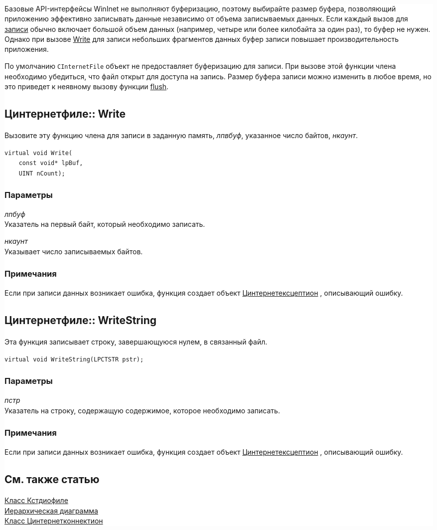 Базовые API-интерфейсы WinInet не выполняют буферизацию, поэтому выбирайте размер буфера, позволяющий приложению эффективно записывать данные независимо от объема записываемых данных. Если каждый вызов для [записи](#write) обычно включает большой объем данных (например, четыре или более килобайта за один раз), то буфер не нужен. Однако при вызове [Write](#write) для записи небольших фрагментов данных буфер записи повышает производительность приложения.

По умолчанию `CInternetFile` объект не предоставляет буферизацию для записи. При вызове этой функции члена необходимо убедиться, что файл открыт для доступа на запись. Размер буфера записи можно изменить в любое время, но это приведет к неявному вызову функции [flush](#flush).

## <a name="cinternetfilewrite"></a><a name="write"></a>Цинтернетфиле:: Write

Вызовите эту функцию члена для записи в заданную память, *лпвбуф*, указанное число байтов, *нкаунт*.

```
virtual void Write(
    const void* lpBuf,
    UINT nCount);
```

### <a name="parameters"></a>Параметры

*лпбуф*<br/>
Указатель на первый байт, который необходимо записать.

*нкаунт*<br/>
Указывает число записываемых байтов.

### <a name="remarks"></a>Примечания

Если при записи данных возникает ошибка, функция создает объект [Цинтернетексцептион](../../mfc/reference/cinternetexception-class.md) , описывающий ошибку.

## <a name="cinternetfilewritestring"></a><a name="writestring"></a>Цинтернетфиле:: WriteString

Эта функция записывает строку, завершающуюся нулем, в связанный файл.

```
virtual void WriteString(LPCTSTR pstr);
```

### <a name="parameters"></a>Параметры

*пстр*<br/>
Указатель на строку, содержащую содержимое, которое необходимо записать.

### <a name="remarks"></a>Примечания

Если при записи данных возникает ошибка, функция создает объект [Цинтернетексцептион](../../mfc/reference/cinternetexception-class.md) , описывающий ошибку.

## <a name="see-also"></a>См. также статью

[Класс Кстдиофиле](../../mfc/reference/cstdiofile-class.md)<br/>
[Иерархическая диаграмма](../../mfc/hierarchy-chart.md)<br/>
[Класс Цинтернетконнектион](../../mfc/reference/cinternetconnection-class.md)
